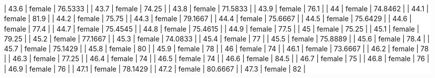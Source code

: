 |           43.6 | female |      76.5333 |
|           43.7 | female |      74.25   |
|           43.8 | female |      71.5833 |
|           43.9 | female |      76.1    |
|           44   | female |      74.8462 |
|           44.1 | female |      81.9    |
|           44.2 | female |      75.75   |
|           44.3 | female |      79.1667 |
|           44.4 | female |      75.6667 |
|           44.5 | female |      75.6429 |
|           44.6 | female |      77.4    |
|           44.7 | female |      75.4545 |
|           44.8 | female |      75.4615 |
|           44.9 | female |      77.5    |
|           45   | female |      75.25   |
|           45.1 | female |      79.25   |
|           45.2 | female |      77.1667 |
|           45.3 | female |      74.0833 |
|           45.4 | female |      77      |
|           45.5 | female |      75.8889 |
|           45.6 | female |      78.4    |
|           45.7 | female |      75.1429 |
|           45.8 | female |      80      |
|           45.9 | female |      78      |
|           46   | female |      74      |
|           46.1 | female |      73.6667 |
|           46.2 | female |      78      |
|           46.3 | female |      77.25   |
|           46.4 | female |      74      |
|           46.5 | female |      74      |
|           46.6 | female |      84.5    |
|           46.7 | female |      75      |
|           46.8 | female |      76      |
|           46.9 | female |      76      |
|           47.1 | female |      78.1429 |
|           47.2 | female |      80.6667 |
|           47.3 | female |      82      |